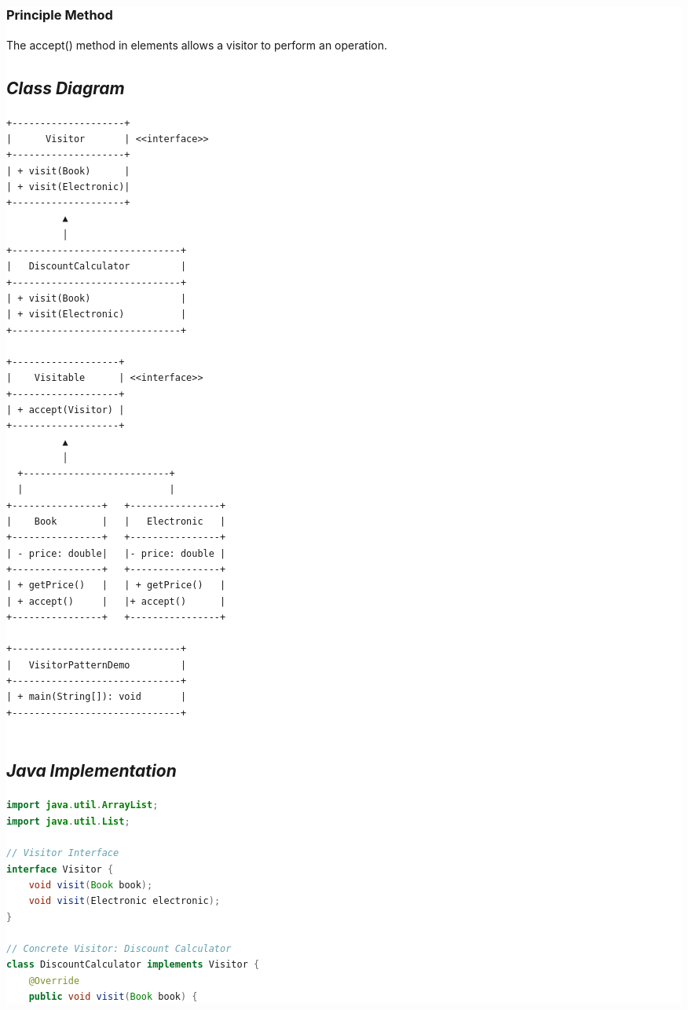 ### Principle Method
The accept() method in elements allows a visitor to perform an operation.

## *Class Diagram*
```
+--------------------+
|      Visitor       | <<interface>>
+--------------------+
| + visit(Book)      |
| + visit(Electronic)|
+--------------------+
          ▲
          │
+------------------------------+
|   DiscountCalculator         |
+------------------------------+
| + visit(Book)                |
| + visit(Electronic)          |
+------------------------------+

+-------------------+
|    Visitable      | <<interface>>
+-------------------+
| + accept(Visitor) |
+-------------------+
          ▲
          │
  +--------------------------+
  |                          |
+----------------+   +----------------+
|    Book        |   |   Electronic   |
+----------------+   +----------------+
| - price: double|   |- price: double |
+----------------+   +----------------+
| + getPrice()   |   | + getPrice()   |
| + accept()     |   |+ accept()      |
+----------------+   +----------------+

+------------------------------+
|   VisitorPatternDemo         |
+------------------------------+
| + main(String[]): void       |
+------------------------------+


```


## *Java Implementation*
```java
import java.util.ArrayList;
import java.util.List;

// Visitor Interface
interface Visitor {
    void visit(Book book);
    void visit(Electronic electronic);
}

// Concrete Visitor: Discount Calculator
class DiscountCalculator implements Visitor {
    @Override
    public void visit(Book book) {
```